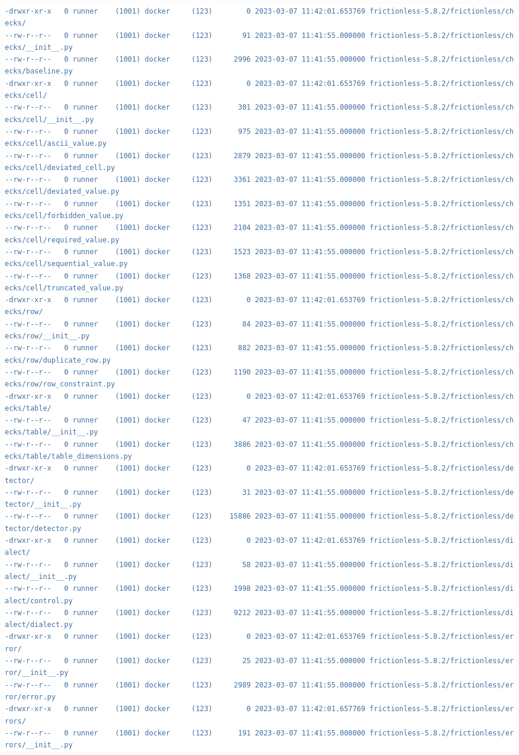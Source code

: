 ```diff
-drwxr-xr-x   0 runner    (1001) docker     (123)        0 2023-03-07 11:42:01.653769 frictionless-5.8.2/frictionless/checks/
--rw-r--r--   0 runner    (1001) docker     (123)       91 2023-03-07 11:41:55.000000 frictionless-5.8.2/frictionless/checks/__init__.py
--rw-r--r--   0 runner    (1001) docker     (123)     2996 2023-03-07 11:41:55.000000 frictionless-5.8.2/frictionless/checks/baseline.py
-drwxr-xr-x   0 runner    (1001) docker     (123)        0 2023-03-07 11:42:01.653769 frictionless-5.8.2/frictionless/checks/cell/
--rw-r--r--   0 runner    (1001) docker     (123)      301 2023-03-07 11:41:55.000000 frictionless-5.8.2/frictionless/checks/cell/__init__.py
--rw-r--r--   0 runner    (1001) docker     (123)      975 2023-03-07 11:41:55.000000 frictionless-5.8.2/frictionless/checks/cell/ascii_value.py
--rw-r--r--   0 runner    (1001) docker     (123)     2879 2023-03-07 11:41:55.000000 frictionless-5.8.2/frictionless/checks/cell/deviated_cell.py
--rw-r--r--   0 runner    (1001) docker     (123)     3361 2023-03-07 11:41:55.000000 frictionless-5.8.2/frictionless/checks/cell/deviated_value.py
--rw-r--r--   0 runner    (1001) docker     (123)     1351 2023-03-07 11:41:55.000000 frictionless-5.8.2/frictionless/checks/cell/forbidden_value.py
--rw-r--r--   0 runner    (1001) docker     (123)     2104 2023-03-07 11:41:55.000000 frictionless-5.8.2/frictionless/checks/cell/required_value.py
--rw-r--r--   0 runner    (1001) docker     (123)     1523 2023-03-07 11:41:55.000000 frictionless-5.8.2/frictionless/checks/cell/sequential_value.py
--rw-r--r--   0 runner    (1001) docker     (123)     1368 2023-03-07 11:41:55.000000 frictionless-5.8.2/frictionless/checks/cell/truncated_value.py
-drwxr-xr-x   0 runner    (1001) docker     (123)        0 2023-03-07 11:42:01.653769 frictionless-5.8.2/frictionless/checks/row/
--rw-r--r--   0 runner    (1001) docker     (123)       84 2023-03-07 11:41:55.000000 frictionless-5.8.2/frictionless/checks/row/__init__.py
--rw-r--r--   0 runner    (1001) docker     (123)      882 2023-03-07 11:41:55.000000 frictionless-5.8.2/frictionless/checks/row/duplicate_row.py
--rw-r--r--   0 runner    (1001) docker     (123)     1190 2023-03-07 11:41:55.000000 frictionless-5.8.2/frictionless/checks/row/row_constraint.py
-drwxr-xr-x   0 runner    (1001) docker     (123)        0 2023-03-07 11:42:01.653769 frictionless-5.8.2/frictionless/checks/table/
--rw-r--r--   0 runner    (1001) docker     (123)       47 2023-03-07 11:41:55.000000 frictionless-5.8.2/frictionless/checks/table/__init__.py
--rw-r--r--   0 runner    (1001) docker     (123)     3886 2023-03-07 11:41:55.000000 frictionless-5.8.2/frictionless/checks/table/table_dimensions.py
-drwxr-xr-x   0 runner    (1001) docker     (123)        0 2023-03-07 11:42:01.653769 frictionless-5.8.2/frictionless/detector/
--rw-r--r--   0 runner    (1001) docker     (123)       31 2023-03-07 11:41:55.000000 frictionless-5.8.2/frictionless/detector/__init__.py
--rw-r--r--   0 runner    (1001) docker     (123)    15886 2023-03-07 11:41:55.000000 frictionless-5.8.2/frictionless/detector/detector.py
-drwxr-xr-x   0 runner    (1001) docker     (123)        0 2023-03-07 11:42:01.653769 frictionless-5.8.2/frictionless/dialect/
--rw-r--r--   0 runner    (1001) docker     (123)       58 2023-03-07 11:41:55.000000 frictionless-5.8.2/frictionless/dialect/__init__.py
--rw-r--r--   0 runner    (1001) docker     (123)     1998 2023-03-07 11:41:55.000000 frictionless-5.8.2/frictionless/dialect/control.py
--rw-r--r--   0 runner    (1001) docker     (123)     9212 2023-03-07 11:41:55.000000 frictionless-5.8.2/frictionless/dialect/dialect.py
-drwxr-xr-x   0 runner    (1001) docker     (123)        0 2023-03-07 11:42:01.653769 frictionless-5.8.2/frictionless/error/
--rw-r--r--   0 runner    (1001) docker     (123)       25 2023-03-07 11:41:55.000000 frictionless-5.8.2/frictionless/error/__init__.py
--rw-r--r--   0 runner    (1001) docker     (123)     2989 2023-03-07 11:41:55.000000 frictionless-5.8.2/frictionless/error/error.py
-drwxr-xr-x   0 runner    (1001) docker     (123)        0 2023-03-07 11:42:01.657769 frictionless-5.8.2/frictionless/errors/
--rw-r--r--   0 runner    (1001) docker     (123)      191 2023-03-07 11:41:55.000000 frictionless-5.8.2/frictionless/errors/__init__.py
```